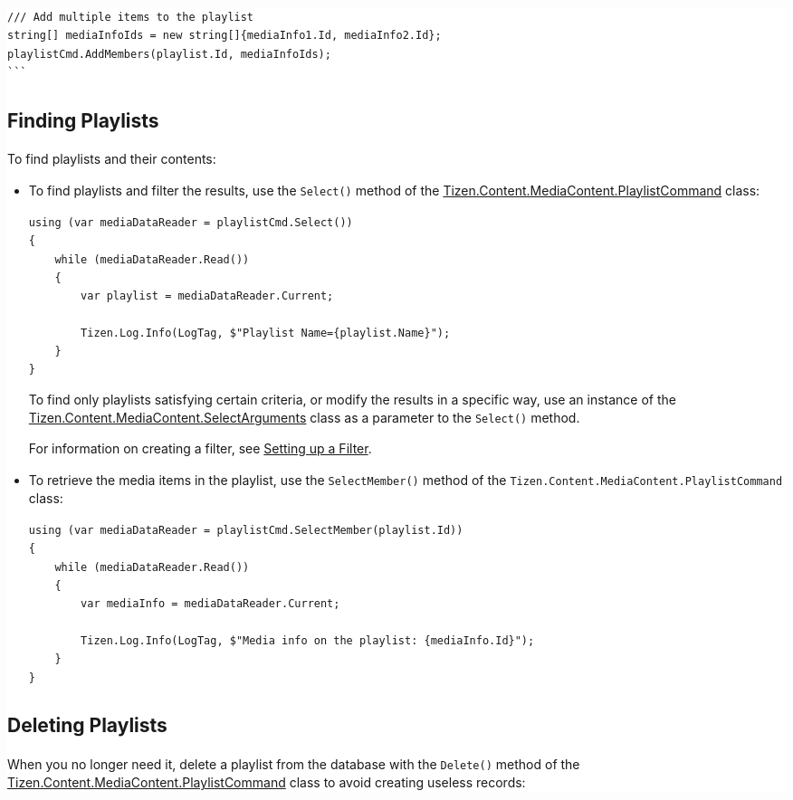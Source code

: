     /// Add multiple items to the playlist
    string[] mediaInfoIds = new string[]{mediaInfo1.Id, mediaInfo2.Id};
    playlistCmd.AddMembers(playlist.Id, mediaInfoIds);
    ```

<a name="find_playlist"></a>
## Finding Playlists 

To find playlists and their contents:

-   To find playlists and filter the results, use the `Select()` method of the [Tizen.Content.MediaContent.PlaylistCommand](https://developer.tizen.org/dev-guide/csapi/api/Tizen.Content.MediaContent.PlaylistCommand.html) class:

    ``` 
    using (var mediaDataReader = playlistCmd.Select())
    {
        while (mediaDataReader.Read())
        {
            var playlist = mediaDataReader.Current;

            Tizen.Log.Info(LogTag, $"Playlist Name={playlist.Name}");
        }
    }
    ```

    To find only playlists satisfying certain criteria, or modify the results in a specific way, use an instance of the [Tizen.Content.MediaContent.SelectArguments](https://developer.tizen.org/dev-guide/csapi/api/Tizen.Content.MediaContent.SelectArguments.html) class as a parameter to the `Select()` method.

    For information on creating a filter, see [Setting up a Filter](#filter).

- To retrieve the media items in the playlist, use the `SelectMember()` method of the `Tizen.Content.MediaContent.PlaylistCommand` class:

    ``` 
    using (var mediaDataReader = playlistCmd.SelectMember(playlist.Id))
    {
        while (mediaDataReader.Read())
        {
            var mediaInfo = mediaDataReader.Current;

            Tizen.Log.Info(LogTag, $"Media info on the playlist: {mediaInfo.Id}");
        }
    }
    ```

<a name="delete_playlist"></a>
## Deleting Playlists

When you no longer need it, delete a playlist from the database with the `Delete()` method of the [Tizen.Content.MediaContent.PlaylistCommand](https://developer.tizen.org/dev-guide/csapi/api/Tizen.Content.MediaContent.PlaylistCommand.html) class to avoid creating useless records:
